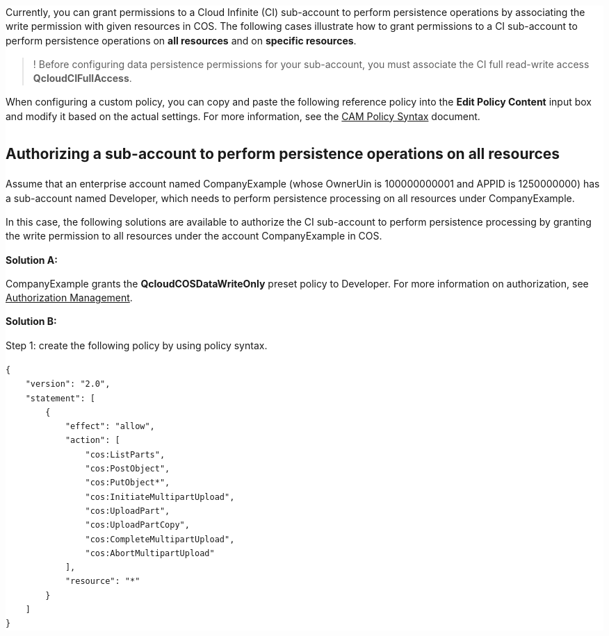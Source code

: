 Currently, you can grant permissions to a Cloud Infinite (CI) sub-account to perform persistence operations by associating the write permission with given resources in COS. The following cases illustrate how to grant permissions to a CI sub-account to perform persistence operations on **all resources** and on **specific resources**.

>! Before configuring data persistence permissions for your sub-account, you must associate the CI full read-write access **QcloudCIFullAccess**.


When configuring a custom policy, you can copy and paste the following reference policy into the **Edit Policy Content** input box and modify it based on the actual settings. For more information, see the [CAM Policy Syntax](https://intl.cloud.tencent.com/document/product/598/10604) document.


<span id="Authorizing a sub-account to perform persistence operations on all resources"></span>
## Authorizing a sub-account to perform persistence operations on all resources

Assume that an enterprise account named CompanyExample (whose OwnerUin is 100000000001 and APPID is 1250000000) has a sub-account named Developer, which needs to perform persistence processing on all resources under CompanyExample.

In this case, the following solutions are available to authorize the CI sub-account to perform persistence processing by granting the write permission to all resources under the account CompanyExample in COS.

**Solution A:**

CompanyExample grants the **QcloudCOSDataWriteOnly** preset policy to Developer. For more information on authorization, see [Authorization Management](https://intl.cloud.tencent.com/document/product/598/10602).

**Solution B:**

Step 1: create the following policy by using policy syntax.

```
{
    "version": "2.0",
    "statement": [
        {
            "effect": "allow",
            "action": [
                "cos:ListParts",
                "cos:PostObject",
                "cos:PutObject*",
                "cos:InitiateMultipartUpload",
                "cos:UploadPart",
                "cos:UploadPartCopy",
                "cos:CompleteMultipartUpload",
                "cos:AbortMultipartUpload"
            ],
            "resource": "*"
        }
    ]
}
```
